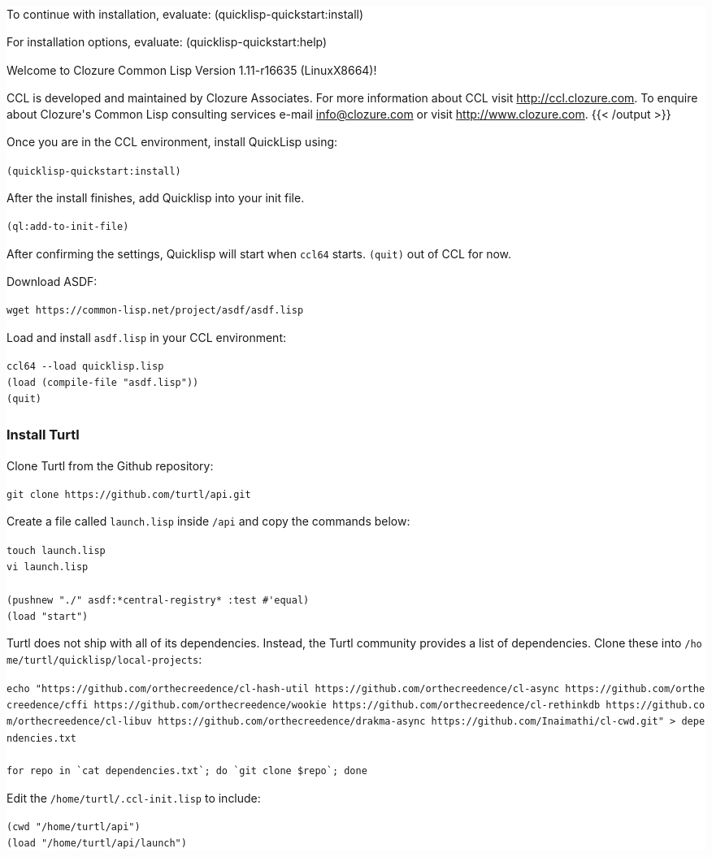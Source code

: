 To continue with installation, evaluate: (quicklisp-quickstart:install)

  For installation options, evaluate: (quicklisp-quickstart:help)

Welcome to Clozure Common Lisp Version 1.11-r16635  (LinuxX8664)!

CCL is developed and maintained by Clozure Associates. For more information
about CCL visit http://ccl.clozure.com.  To enquire about Clozure's Common Lisp
consulting services e-mail info@clozure.com or visit http://www.clozure.com.
{{< /output >}}

Once you are in the CCL environment, install QuickLisp using:

    (quicklisp-quickstart:install)

After the install finishes, add Quicklisp into your init file.

    (ql:add-to-init-file)

After confirming the settings, Quicklisp will start when `ccl64` starts. `(quit)` out of CCL for now.

Download ASDF:

    wget https://common-lisp.net/project/asdf/asdf.lisp

Load and install `asdf.lisp` in your CCL environment:

    ccl64 --load quicklisp.lisp
    (load (compile-file "asdf.lisp"))
    (quit)


### Install Turtl

Clone Turtl from the Github repository:

    git clone https://github.com/turtl/api.git


Create a file called `launch.lisp` inside `/api` and copy the commands below:

    touch launch.lisp
    vi launch.lisp

    (pushnew "./" asdf:*central-registry* :test #'equal)
    (load "start")

Turtl does not ship with all of its dependencies. Instead, the Turtl community provides a list of dependencies. Clone these into `/home/turtl/quicklisp/local-projects`:

    echo "https://github.com/orthecreedence/cl-hash-util https://github.com/orthecreedence/cl-async https://github.com/orthecreedence/cffi https://github.com/orthecreedence/wookie https://github.com/orthecreedence/cl-rethinkdb https://github.com/orthecreedence/cl-libuv https://github.com/orthecreedence/drakma-async https://github.com/Inaimathi/cl-cwd.git" > dependencies.txt

    for repo in `cat dependencies.txt`; do `git clone $repo`; done

Edit the `/home/turtl/.ccl-init.lisp` to include:

    (cwd "/home/turtl/api")
    (load "/home/turtl/api/launch")
